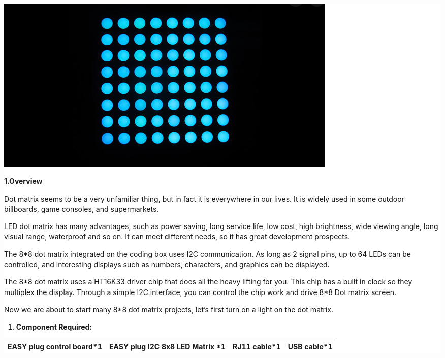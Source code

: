 ![](media/531c0a428ea4918575fda73a51404bad.png)

**1.Overview**

Dot matrix seems to be a very unfamiliar thing, but in fact it is everywhere in
our lives. It is widely used in some outdoor billboards, game consoles, and
supermarkets.

LED dot matrix has many advantages, such as power saving, long service life, low
cost, high brightness, wide viewing angle, long visual range, waterproof and so
on. It can meet different needs, so it has great development prospects.

The 8\*8 dot matrix integrated on the coding box uses I2C communication. As long
as 2 signal pins, up to 64 LEDs can be controlled, and interesting displays such
as numbers, characters, and graphics can be displayed.

The 8\*8 dot matrix uses a HT16K33 driver chip that does all the heavy lifting
for you. This chip has a built in clock so they multiplex the display. Through a
simple I2C interface, you can control the chip work and drive 8\*8 Dot matrix
screen.

Now we are about to start many 8\*8 dot matrix projects, let’s first turn on a
light on the dot matrix.

1.  **Component Required:**

| EASY plug control board\*1                      | EASY plug I2C 8x8 LED Matrix \*1                | RJ11 cable\*1                                    | USB cable\*1                                    |
|-------------------------------------------------|-------------------------------------------------|--------------------------------------------------|-------------------------------------------------|